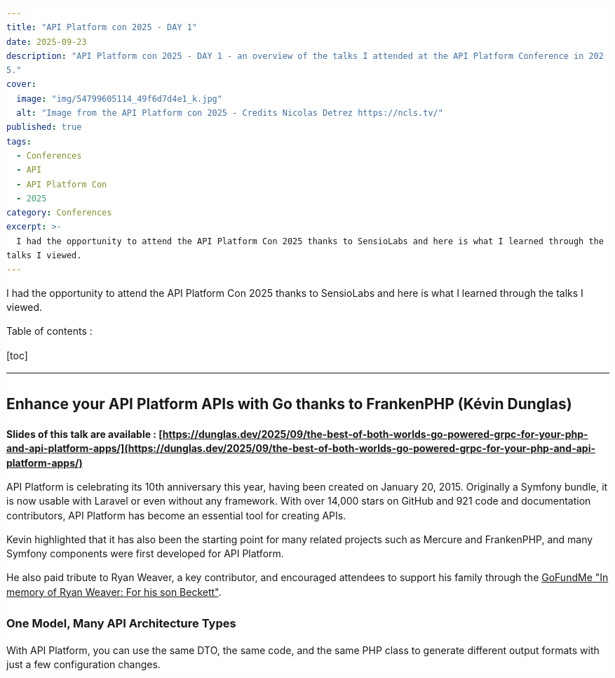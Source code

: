 ```yaml
---
title: "API Platform con 2025 - DAY 1"
date: 2025-09-23
description: "API Platform con 2025 - DAY 1 - an overview of the talks I attended at the API Platform Conference in 2025."
cover:
  image: "img/54799605114_49f6d7d4e1_k.jpg"
  alt: "Image from the API Platform con 2025 - Credits Nicolas Detrez https://ncls.tv/"
published: true
tags:
  - Conferences
  - API
  - API Platform Con
  - 2025
category: Conferences
excerpt: >-
  I had the opportunity to attend the API Platform Con 2025 thanks to SensioLabs and here is what I learned through the talks I viewed.
---
```


I had the opportunity to attend the API Platform Con 2025 thanks to SensioLabs and here is what I learned through the talks I viewed.

Table of contents :

[toc]

---

## Enhance your API Platform APIs with Go thanks to FrankenPHP (Kévin Dunglas)

**Slides of this talk are available : [https://dunglas.dev/2025/09/the-best-of-both-worlds-go-powered-grpc-for-your-php-and-api-platform-apps/](https://dunglas.dev/2025/09/the-best-of-both-worlds-go-powered-grpc-for-your-php-and-api-platform-apps/)**

API Platform is celebrating its 10th anniversary this year, having been created on January 20, 2015. Originally a Symfony bundle, it is now usable with Laravel or even without any framework. With over 14,000 stars on GitHub and 921 code and documentation contributors, API Platform has become an essential tool for creating APIs.

Kevin highlighted that it has also been the starting point for many related projects such as Mercure and FrankenPHP, and many Symfony components were first developed for API Platform.

He also paid tribute to Ryan Weaver, a key contributor, and encouraged attendees to support his family through the [GoFundMe "In memory of Ryan Weaver: For his son Beckett"](https://gofund.me/31ec53011).

### One Model, Many API Architecture Types

With API Platform, you can use the same DTO, the same code, and the same PHP class to generate different output formats with just a few configuration changes.
